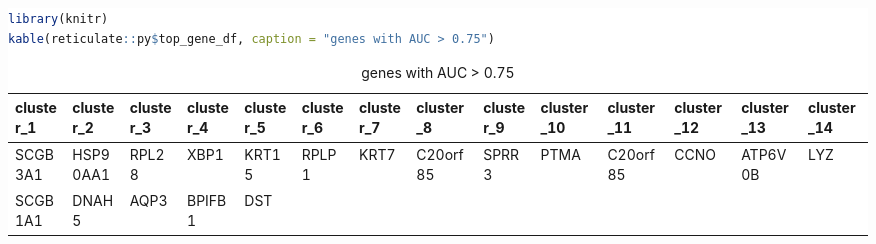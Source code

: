 ``` r
library(knitr)
kable(reticulate::py$top_gene_df, caption = "genes with AUC > 0.75")
```

<table style="width:100%;">
<caption>genes with AUC &gt; 0.75</caption>
<colgroup>
<col width="6%" />
<col width="6%" />
<col width="6%" />
<col width="6%" />
<col width="6%" />
<col width="6%" />
<col width="6%" />
<col width="7%" />
<col width="6%" />
<col width="7%" />
<col width="7%" />
<col width="7%" />
<col width="7%" />
<col width="7%" />
</colgroup>
<thead>
<tr class="header">
<th align="left">cluster_1</th>
<th align="left">cluster_2</th>
<th align="left">cluster_3</th>
<th align="left">cluster_4</th>
<th align="left">cluster_5</th>
<th align="left">cluster_6</th>
<th align="left">cluster_7</th>
<th align="left">cluster_8</th>
<th align="left">cluster_9</th>
<th align="left">cluster_10</th>
<th align="left">cluster_11</th>
<th align="left">cluster_12</th>
<th align="left">cluster_13</th>
<th align="left">cluster_14</th>
</tr>
</thead>
<tbody>
<tr class="odd">
<td align="left">SCGB3A1</td>
<td align="left">HSP90AA1</td>
<td align="left">RPL28</td>
<td align="left">XBP1</td>
<td align="left">KRT15</td>
<td align="left">RPLP1</td>
<td align="left">KRT7</td>
<td align="left">C20orf85</td>
<td align="left">SPRR3</td>
<td align="left">PTMA</td>
<td align="left">C20orf85</td>
<td align="left">CCNO</td>
<td align="left">ATP6V0B</td>
<td align="left">LYZ</td>
</tr>
<tr class="even">
<td align="left">SCGB1A1</td>
<td align="left">DNAH5</td>
<td align="left">AQP3</td>
<td align="left">BPIFB1</td>
<td align="left">DST</td>